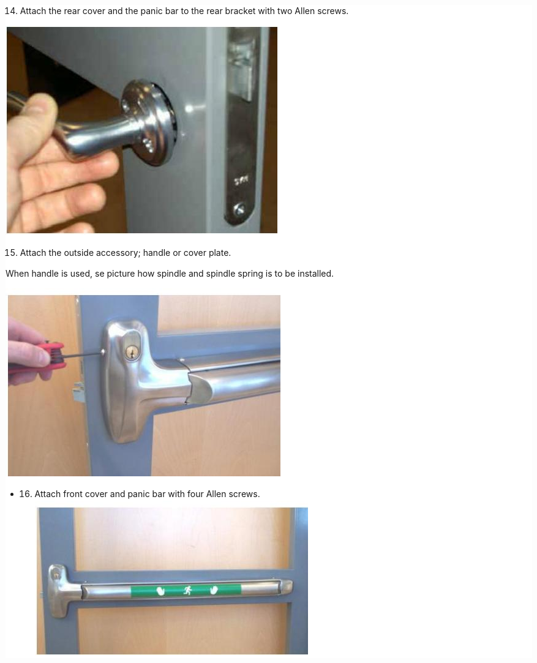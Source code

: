 14. Attach the rear cover and the panic bar to the rear bracket with two Allen screws.

![](_page_12_Picture_0.jpeg)

15. Attach the outside accessory; handle or cover plate.

When handle is used, se picture how spindle and spindle spring is to be installed.

![](_page_12_Picture_3.jpeg)

- 16. Attach front cover and panic bar with four Allen screws.
![](_page_12_Picture_5.jpeg)
